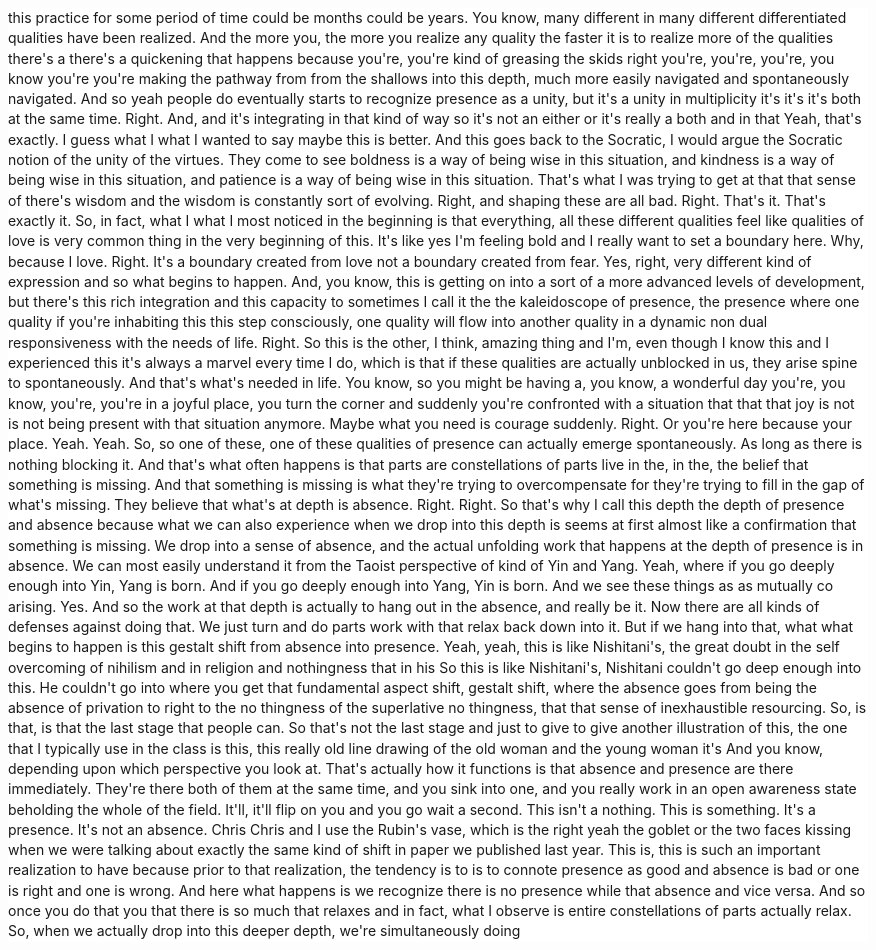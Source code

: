 this practice for some period of time could be months could be years. You know, many different in many different differentiated qualities have been realized. And the more you, the more you realize any quality the faster it is to realize more of the qualities there's a there's a quickening that happens because you're, you're kind of greasing the skids right you're, you're, you're, you know you're you're making the pathway from from the shallows into this depth, much more easily navigated and spontaneously navigated. And so yeah people do eventually starts to recognize presence as a unity, but it's a unity in multiplicity it's it's it's both at the same time. Right. And, and it's integrating in that kind of way so it's not an either or it's really a both and in that Yeah, that's exactly. I guess what I what I wanted to say maybe this is better. And this goes back to the Socratic, I would argue the Socratic notion of the unity of the virtues. They come to see boldness is a way of being wise in this situation, and kindness is a way of being wise in this situation, and patience is a way of being wise in this situation. That's what I was trying to get at that that sense of there's wisdom and the wisdom is constantly sort of evolving. Right, and shaping these are all bad. Right. That's it. That's exactly it. So, in fact, what I what I most noticed in the beginning is that everything, all these different qualities feel like qualities of love is very common thing in the very beginning of this. It's like yes I'm feeling bold and I really want to set a boundary here. Why, because I love. Right. It's a boundary created from love not a boundary created from fear. Yes, right, very different kind of expression and so what begins to happen. And, you know, this is getting on into a sort of a more advanced levels of development, but there's this rich integration and this capacity to sometimes I call it the the kaleidoscope of presence, the presence where one quality if you're inhabiting this this step consciously, one quality will flow into another quality in a dynamic non dual responsiveness with the needs of life. Right. So this is the other, I think, amazing thing and I'm, even though I know this and I experienced this it's always a marvel every time I do, which is that if these qualities are actually unblocked in us, they arise spine to spontaneously. And that's what's needed in life. You know, so you might be having a, you know, a wonderful day you're, you know, you're, you're in a joyful place, you turn the corner and suddenly you're confronted with a situation that that that joy is not is not being present with that situation anymore. Maybe what you need is courage suddenly. Right. Or you're here because your place. Yeah. Yeah. So, so one of these, one of these qualities of presence can actually emerge spontaneously. As long as there is nothing blocking it. And that's what often happens is that parts are constellations of parts live in the, in the, the belief that something is missing. And that something is missing is what they're trying to overcompensate for they're trying to fill in the gap of what's missing. They believe that what's at depth is absence. Right. Right. So that's why I call this depth the depth of presence and absence because what we can also experience when we drop into this depth is seems at first almost like a confirmation that something is missing. We drop into a sense of absence, and the actual unfolding work that happens at the depth of presence is in absence. We can most easily understand it from the Taoist perspective of kind of Yin and Yang. Yeah, where if you go deeply enough into Yin, Yang is born. And if you go deeply enough into Yang, Yin is born. And we see these things as as mutually co arising. Yes. And so the work at that depth is actually to hang out in the absence, and really be it. Now there are all kinds of defenses against doing that. We just turn and do parts work with that relax back down into it. But if we hang into that, what what begins to happen is this gestalt shift from absence into presence. Yeah, yeah, this is like Nishitani's, the great doubt in the self overcoming of nihilism and in religion and nothingness that in his So this is like Nishitani's, Nishitani couldn't go deep enough into this. He couldn't go into where you get that fundamental aspect shift, gestalt shift, where the absence goes from being the absence of privation to right to the no thingness of the superlative no thingness, that that sense of inexhaustible resourcing. So, is that, is that the last stage that people can. So that's not the last stage and just to give to give another illustration of this, the one that I typically use in the class is this, this really old line drawing of the old woman and the young woman it's And you know, depending upon which perspective you look at. That's actually how it functions is that absence and presence are there immediately. They're there both of them at the same time, and you sink into one, and you really work in an open awareness state beholding the whole of the field. It'll, it'll flip on you and you go wait a second. This isn't a nothing. This is something. It's a presence. It's not an absence. Chris Chris and I use the Rubin's vase, which is the right yeah the goblet or the two faces kissing when we were talking about exactly the same kind of shift in paper we published last year. This is, this is such an important realization to have because prior to that realization, the tendency is to is to connote presence as good and absence is bad or one is right and one is wrong. And here what happens is we recognize there is no presence while that absence and vice versa. And so once you do that you that there is so much that relaxes and in fact, what I observe is entire constellations of parts actually relax. So, when we actually drop into this deeper depth, we're simultaneously doing